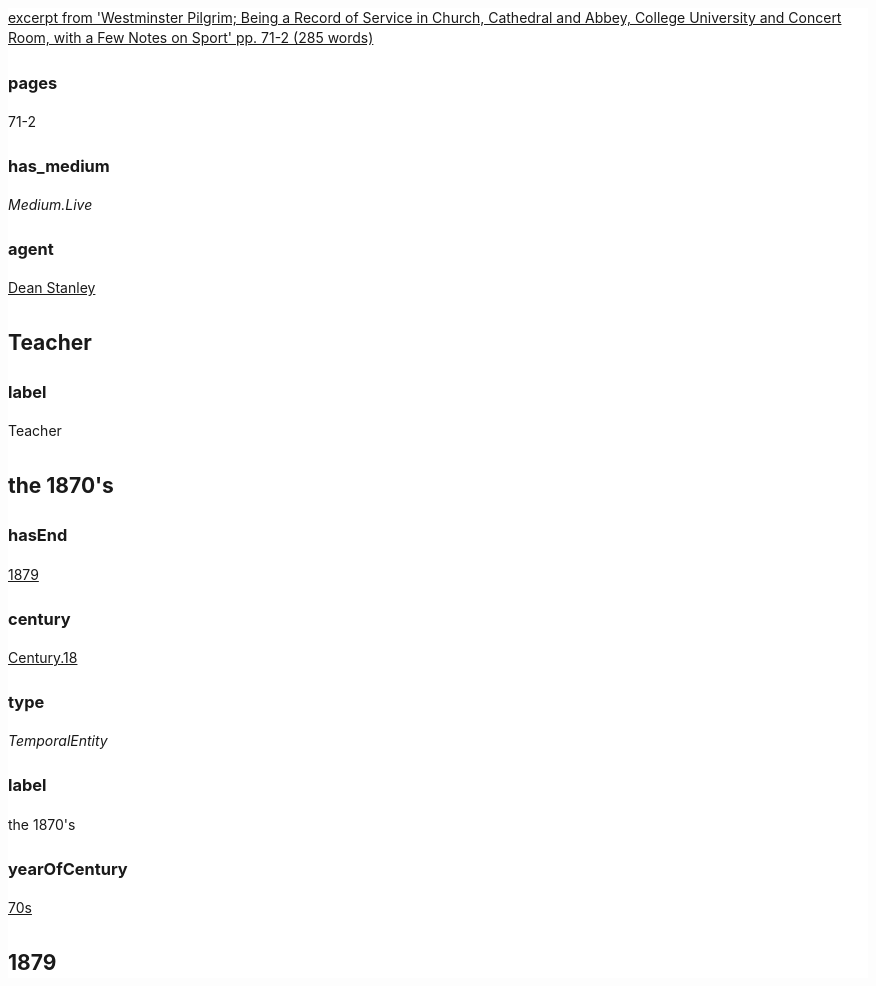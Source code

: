 
[excerpt from 'Westminster Pilgrim; Being a Record of Service in Church, Cathedral and Abbey, College University and Concert Room, with a Few Notes on Sport' pp. 71-2 (285 words)](#excerpt-from-'Westminster-Pilgrim;-Being-a-Record-of-Service-in-Church-Cathedral-and-Abbey-College-University-and-Concert-Room-with-a-Few-Notes-on-Sport'-pp.-71-2-(285-words))

### pages


71-2

### has_medium


*Medium.Live*

### agent


[Dean Stanley](#Dean-Stanley)

## Teacher

### label


Teacher

## the 1870's

### hasEnd


[1879](#1879)

### century


[Century.18](#Century.18)

### type


*TemporalEntity*

### label


the 1870's

### yearOfCentury


[70s](#70s)

## 1879
